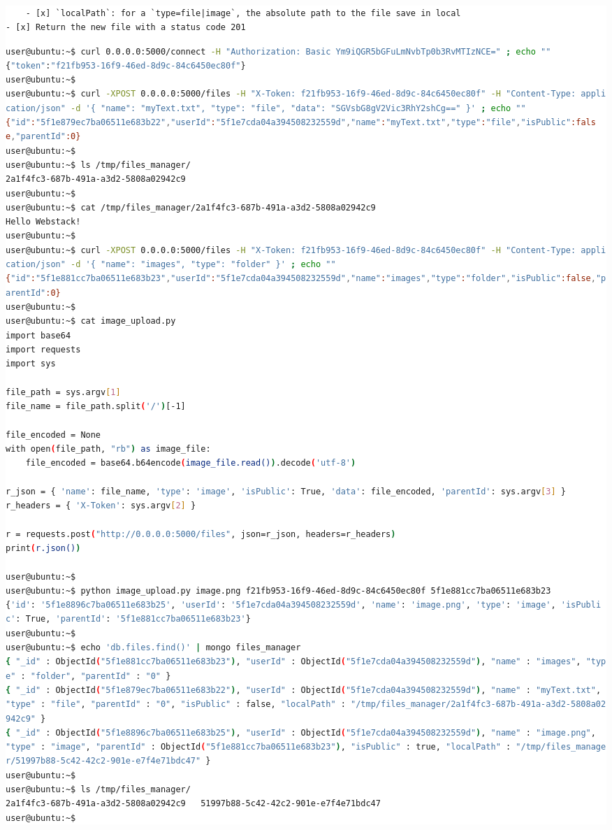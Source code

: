         - [x] `localPath`: for a `type=file|image`, the absolute path to the file save in local
    - [x] Return the new file with a status code 201
```sh
user@ubuntu:~$ curl 0.0.0.0:5000/connect -H "Authorization: Basic Ym9iQGR5bGFuLmNvbTp0b3RvMTIzNCE=" ; echo ""
{"token":"f21fb953-16f9-46ed-8d9c-84c6450ec80f"}
user@ubuntu:~$ 
user@ubuntu:~$ curl -XPOST 0.0.0.0:5000/files -H "X-Token: f21fb953-16f9-46ed-8d9c-84c6450ec80f" -H "Content-Type: application/json" -d '{ "name": "myText.txt", "type": "file", "data": "SGVsbG8gV2Vic3RhY2shCg==" }' ; echo ""
{"id":"5f1e879ec7ba06511e683b22","userId":"5f1e7cda04a394508232559d","name":"myText.txt","type":"file","isPublic":false,"parentId":0}
user@ubuntu:~$
user@ubuntu:~$ ls /tmp/files_manager/
2a1f4fc3-687b-491a-a3d2-5808a02942c9
user@ubuntu:~$
user@ubuntu:~$ cat /tmp/files_manager/2a1f4fc3-687b-491a-a3d2-5808a02942c9 
Hello Webstack!
user@ubuntu:~$
user@ubuntu:~$ curl -XPOST 0.0.0.0:5000/files -H "X-Token: f21fb953-16f9-46ed-8d9c-84c6450ec80f" -H "Content-Type: application/json" -d '{ "name": "images", "type": "folder" }' ; echo ""
{"id":"5f1e881cc7ba06511e683b23","userId":"5f1e7cda04a394508232559d","name":"images","type":"folder","isPublic":false,"parentId":0}
user@ubuntu:~$
user@ubuntu:~$ cat image_upload.py
import base64
import requests
import sys

file_path = sys.argv[1]
file_name = file_path.split('/')[-1]

file_encoded = None
with open(file_path, "rb") as image_file:
    file_encoded = base64.b64encode(image_file.read()).decode('utf-8')

r_json = { 'name': file_name, 'type': 'image', 'isPublic': True, 'data': file_encoded, 'parentId': sys.argv[3] }
r_headers = { 'X-Token': sys.argv[2] }

r = requests.post("http://0.0.0.0:5000/files", json=r_json, headers=r_headers)
print(r.json())

user@ubuntu:~$
user@ubuntu:~$ python image_upload.py image.png f21fb953-16f9-46ed-8d9c-84c6450ec80f 5f1e881cc7ba06511e683b23
{'id': '5f1e8896c7ba06511e683b25', 'userId': '5f1e7cda04a394508232559d', 'name': 'image.png', 'type': 'image', 'isPublic': True, 'parentId': '5f1e881cc7ba06511e683b23'}
user@ubuntu:~$
user@ubuntu:~$ echo 'db.files.find()' | mongo files_manager
{ "_id" : ObjectId("5f1e881cc7ba06511e683b23"), "userId" : ObjectId("5f1e7cda04a394508232559d"), "name" : "images", "type" : "folder", "parentId" : "0" }
{ "_id" : ObjectId("5f1e879ec7ba06511e683b22"), "userId" : ObjectId("5f1e7cda04a394508232559d"), "name" : "myText.txt", "type" : "file", "parentId" : "0", "isPublic" : false, "localPath" : "/tmp/files_manager/2a1f4fc3-687b-491a-a3d2-5808a02942c9" }
{ "_id" : ObjectId("5f1e8896c7ba06511e683b25"), "userId" : ObjectId("5f1e7cda04a394508232559d"), "name" : "image.png", "type" : "image", "parentId" : ObjectId("5f1e881cc7ba06511e683b23"), "isPublic" : true, "localPath" : "/tmp/files_manager/51997b88-5c42-42c2-901e-e7f4e71bdc47" }
user@ubuntu:~$
user@ubuntu:~$ ls /tmp/files_manager/
2a1f4fc3-687b-491a-a3d2-5808a02942c9   51997b88-5c42-42c2-901e-e7f4e71bdc47
user@ubuntu:~$
```
